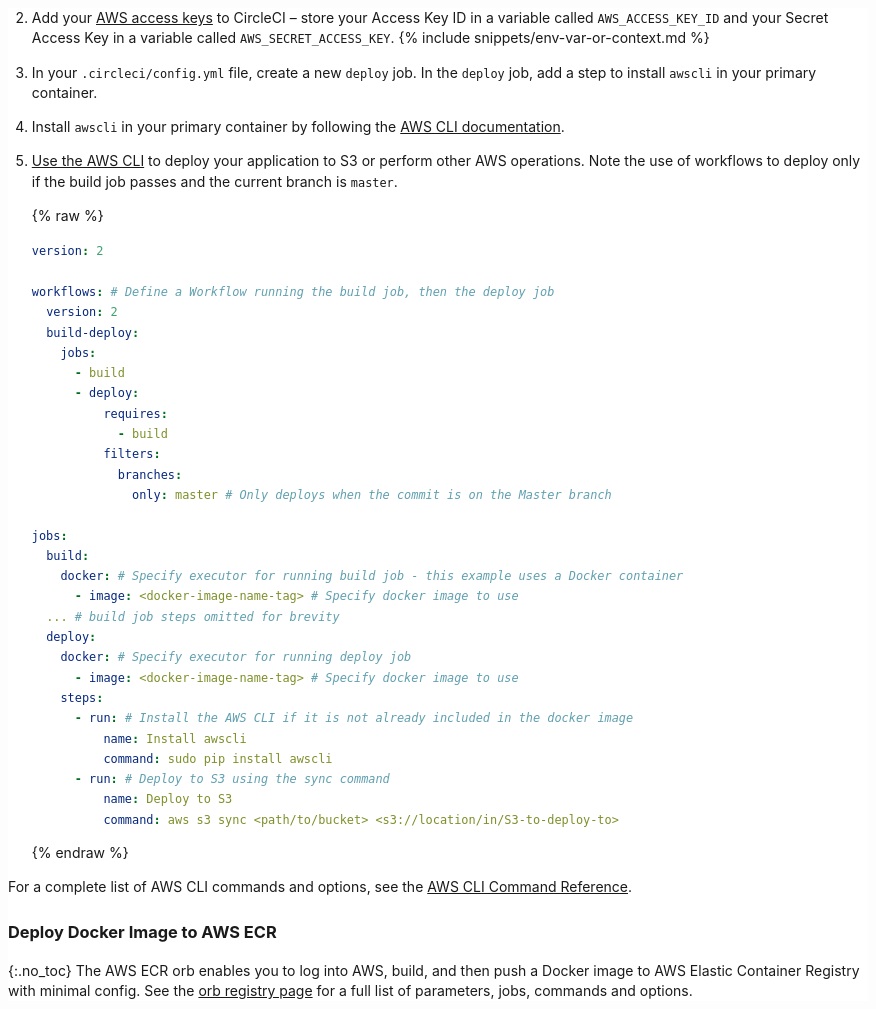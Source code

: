 2. Add your [AWS access keys](https://docs.aws.amazon.com/general/latest/gr/aws-sec-cred-types.html#access-keys-and-secret-access-keys) to CircleCI – store your Access Key ID in a variable called `AWS_ACCESS_KEY_ID` and your Secret Access Key in a variable called `AWS_SECRET_ACCESS_KEY`. {% include snippets/env-var-or-context.md %}

3. In your `.circleci/config.yml` file, create a new `deploy` job. In the `deploy` job, add a step to install `awscli` in your primary container.

4. Install `awscli` in your primary container by following the [AWS CLI documentation](http://docs.aws.amazon.com/cli/latest/userguide/installing.html).

5. [Use the AWS CLI](https://docs.aws.amazon.com/cli/latest/userguide/cli-chap-using.html) to deploy your application to S3 or perform other AWS operations. Note the use of workflows to deploy only if the build job passes and the current branch is `master`.

    {% raw %}
    ```yaml
    version: 2

    workflows: # Define a Workflow running the build job, then the deploy job
      version: 2
      build-deploy:
        jobs:
          - build
          - deploy:
              requires:
                - build
              filters:
                branches:
                  only: master # Only deploys when the commit is on the Master branch

    jobs:
      build:
        docker: # Specify executor for running build job - this example uses a Docker container
          - image: <docker-image-name-tag> # Specify docker image to use
      ... # build job steps omitted for brevity
      deploy:
        docker: # Specify executor for running deploy job
          - image: <docker-image-name-tag> # Specify docker image to use
        steps:
          - run: # Install the AWS CLI if it is not already included in the docker image
              name: Install awscli 
              command: sudo pip install awscli
          - run: # Deploy to S3 using the sync command
              name: Deploy to S3
              command: aws s3 sync <path/to/bucket> <s3://location/in/S3-to-deploy-to>
    ```
    {% endraw %}

For a complete list of AWS CLI commands and options, see the [AWS CLI Command Reference](https://docs.aws.amazon.com/cli/latest/reference/).

### Deploy Docker Image to AWS ECR
{:.no_toc}
The AWS ECR orb enables you to log into AWS, build, and then push a Docker image to AWS Elastic Container Registry with minimal config. See the [orb registry page](https://circleci.com/orbs/registry/orb/circleci/aws-ecr) for a full list of parameters, jobs, commands and options.
